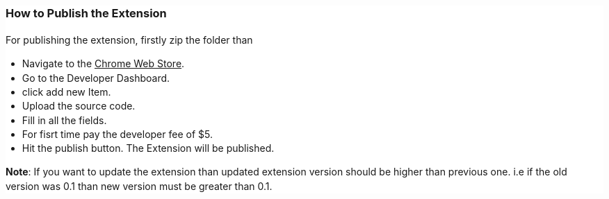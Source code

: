### How to Publish the Extension

For publishing the extension, firstly zip the folder than
* Navigate to the [Chrome Web Store](https://chrome.google.com/webstore).
* Go to the Developer Dashboard.
* click add new Item.
* Upload the source code.
* Fill in all the fields.
* For fisrt time pay the developer fee of $5.
* Hit the publish button.
The Extension will be published.

**Note**: If you want to update the extension than updated extension version should be higher than previous one.
i.e if the old version was 0.1 than new version must be greater than 0.1.

